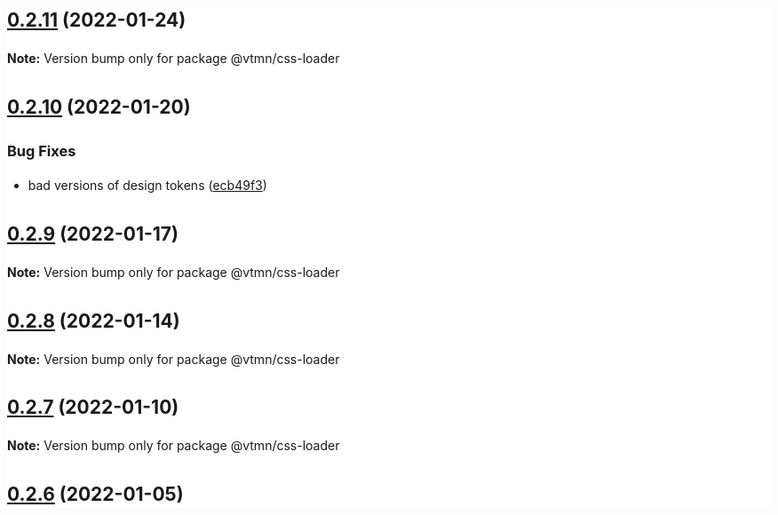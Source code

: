 


## [0.2.11](https://github.com/Decathlon/vitamin-web/compare/@vtmn/css-loader@0.2.10...@vtmn/css-loader@0.2.11) (2022-01-24)

**Note:** Version bump only for package @vtmn/css-loader





## [0.2.10](https://github.com/Decathlon/vitamin-web/compare/@vtmn/css-loader@0.2.9...@vtmn/css-loader@0.2.10) (2022-01-20)


### Bug Fixes

* bad versions of design tokens ([ecb49f3](https://github.com/Decathlon/vitamin-web/commit/ecb49f3d1e672cb3ba78c23dc64fd899ea4a08c1))





## [0.2.9](https://github.com/Decathlon/vitamin-web/compare/@vtmn/css-loader@0.2.8...@vtmn/css-loader@0.2.9) (2022-01-17)

**Note:** Version bump only for package @vtmn/css-loader





## [0.2.8](https://github.com/Decathlon/vitamin-web/compare/@vtmn/css-loader@0.2.7...@vtmn/css-loader@0.2.8) (2022-01-14)

**Note:** Version bump only for package @vtmn/css-loader





## [0.2.7](https://github.com/Decathlon/vitamin-web/compare/@vtmn/css-loader@0.2.6...@vtmn/css-loader@0.2.7) (2022-01-10)

**Note:** Version bump only for package @vtmn/css-loader





## [0.2.6](https://github.com/Decathlon/vitamin-web/compare/@vtmn/css-loader@0.2.5...@vtmn/css-loader@0.2.6) (2022-01-05)
